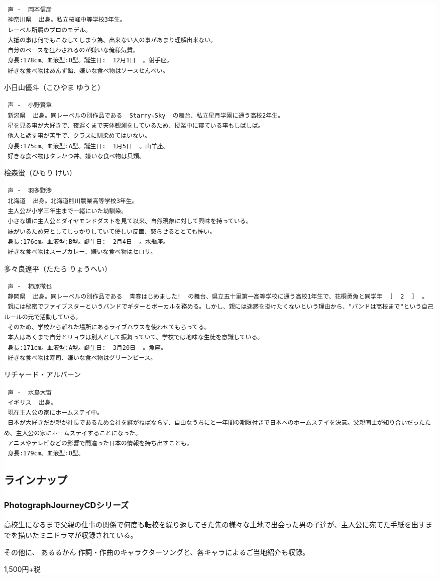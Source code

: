      声 -  岡本信彦 
     神奈川県  出身。私立桜峰中等学校3年生。 
     レーベル所属のプロのモデル。 
     大抵の事は何でもこなしてしまう為、出来ない人の事があまり理解出来ない。 
     自分のペースを狂わされるのが嫌いな俺様気質。 
     身長:178cm。血液型:O型。誕生日:  12月1日  。射手座。 
     好きな食べ物はあんず飴、嫌いな食べ物はソースせんべい。 
小日山優斗（こひやま ゆうと）

     声 -  小野賢章 
     新潟県  出身。同レーベルの別作品である  Starry☆Sky  の舞台、私立星月学園に通う高校2年生。 
     星を見る事が大好きで、夜遅くまで天体観測をしているため、授業中に寝ている事もしばしば。 
     他人と話す事が苦手で、クラスに馴染めてはいない。 
     身長:175cm。血液型:A型。誕生日:  1月5日  。山羊座。 
     好きな食べ物はタレかつ丼、嫌いな食べ物は貝類。 
桧森蛍（ひもり けい）

     声 -  羽多野渉 
     北海道  出身。北海道熊川農業高等学校3年生。 
     主人公が小学三年生まで一緒にいた幼馴染。 
     小さな頃に主人公とダイヤモンドダストを見て以来、自然現象に対して興味を持っている。 
     妹がいるため兄としてしっかりしていて優しい反面、怒らせるととても怖い。 
     身長:176cm。血液型:B型。誕生日:  2月4日  。水瓶座。 
     好きな食べ物はスープカレー、嫌いな食べ物はセロリ。 
多々良遼平（たたら りょうへい）

     声 -  柿原徹也 
     静岡県  出身。同レーベルの別作品である  青春はじめました!  の舞台、県立五十里第一高等学校に通う高校1年生で、花桐勇魚と同学年  [  2  ]  。 
     親には秘密でファイブスターというバンドでギターとボーカルを務める。しかし、親には迷惑を掛けたくないという理由から、"バンドは高校まで"という自己ルールの元で活動している。 
     そのため、学校から離れた場所にあるライブハウスを使わせてもらってる。 
     本人はあくまで自分とリョウは別人として振舞っていて、学校では地味な生徒を意識している。 
     身長:171cm。血液型:A型。誕生日:  3月20日  。魚座。 
     好きな食べ物は寿司、嫌いな食べ物はグリーンピース。 
リチャード・アルバーン

     声 -  水島大宙 
     イギリス  出身。 
     現在主人公の家にホームステイ中。 
     日本が大好きだが親が社長であるため会社を継がねばならず、自由なうちにと一年間の期限付きで日本へのホームステイを決意。父親同士が知り合いだったため、主人公の家にホームステイすることになった。 
     アニメやテレビなどの影響で間違った日本の情報を持ち出すことも。 
     身長:179cm。血液型:O型。 

##  ラインナップ



###  PhotographJourneyCDシリーズ



高校生になるまで父親の仕事の関係で何度も転校を繰り返してきた先の様々な土地で出会った男の子達が、主人公に宛てた手紙を出すまでを描いたミニドラマが収録されている。

その他に、  あるるかん  作詞・作曲のキャラクターソングと、各キャラによるご当地紹介も収録。

1,500円+税
